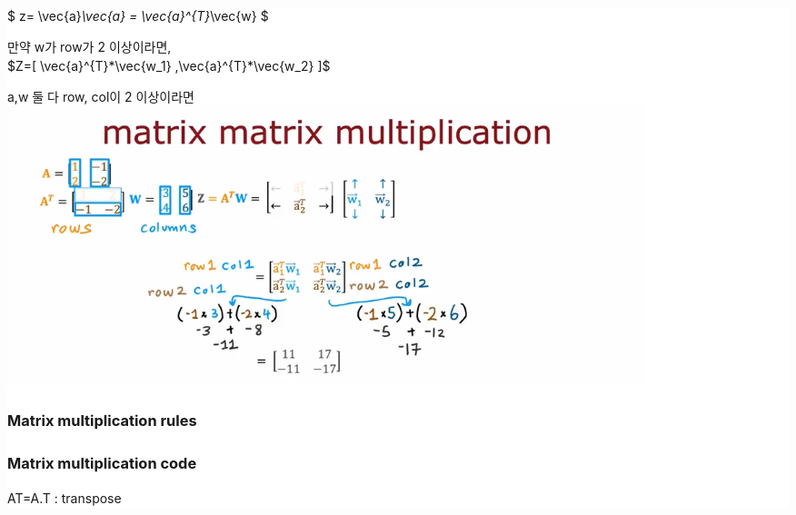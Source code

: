 $ z= \vec{a}*\vec{a} = \vec{a}^{T}*\vec{w} $

만약 w가 row가 2 이상이라면,  
$Z=[ \vec{a}^{T}*\vec{w_1} ,\vec{a}^{T}*\vec{w_2} ]$

a,w 둘 다 row, col이 2 이상이라면  
![참고](./image/image08.png)

### Matrix multiplication rules

### Matrix multiplication code
AT=A.T : transpose



